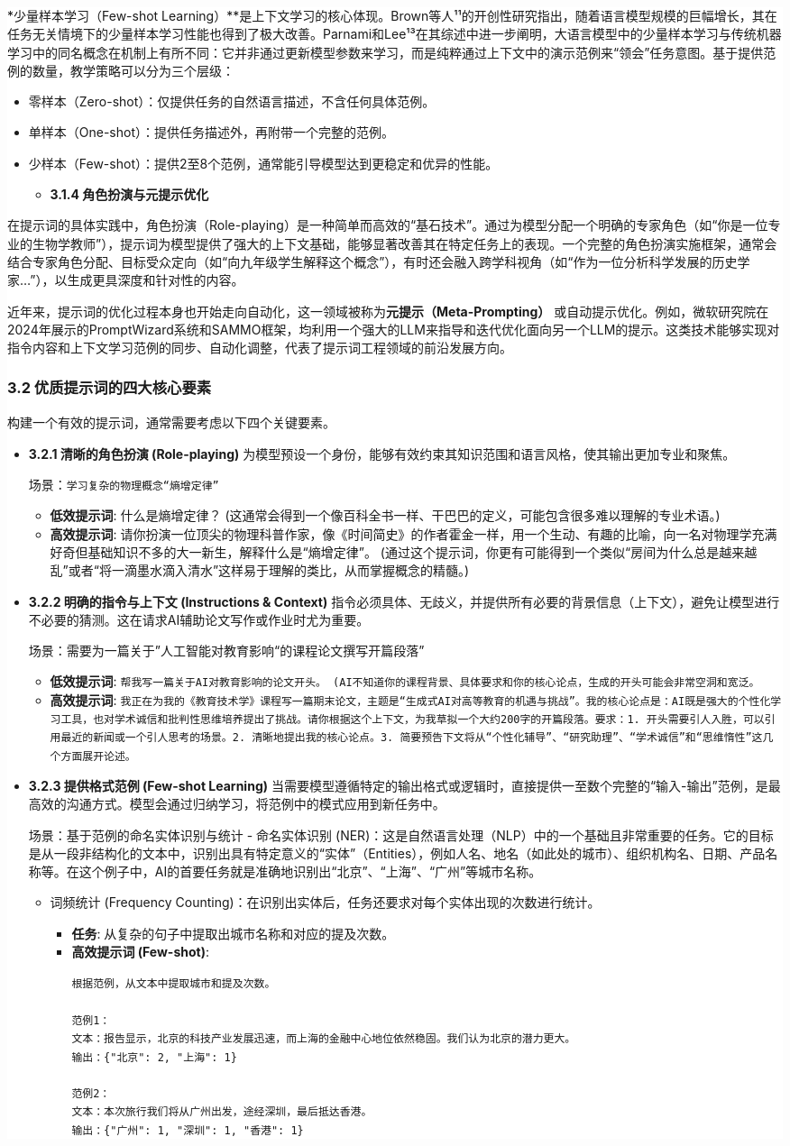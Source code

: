 *少量样本学习（Few-shot Learning）**是上下文学习的核心体现。Brown等人¹¹的开创性研究指出，随着语言模型规模的巨幅增长，其在任务无关情境下的少量样本学习性能也得到了极大改善。Parnami和Lee¹³在其综述中进一步阐明，大语言模型中的少量样本学习与传统机器学习中的同名概念在机制上有所不同：它并非通过更新模型参数来学习，而是纯粹通过上下文中的演示范例来“领会”任务意图。基于提供范例的数量，教学策略可以分为三个层级：

- 零样本（Zero-shot）：仅提供任务的自然语言描述，不含任何具体范例。
- 单样本（One-shot）：提供任务描述外，再附带一个完整的范例。
- 少样本（Few-shot）：提供2至8个范例，通常能引导模型达到更稳定和优异的性能。

  * **3.1.4 角色扮演与元提示优化**
	
在提示词的具体实践中，角色扮演（Role-playing）是一种简单而高效的“基石技术”。通过为模型分配一个明确的专家角色（如“你是一位专业的生物学教师”），提示词为模型提供了强大的上下文基础，能够显著改善其在特定任务上的表现。一个完整的角色扮演实施框架，通常会结合专家角色分配、目标受众定向（如“向九年级学生解释这个概念”），有时还会融入跨学科视角（如“作为一位分析科学发展的历史学家…”），以生成更具深度和针对性的内容。

近年来，提示词的优化过程本身也开始走向自动化，这一领域被称为**元提示（Meta-Prompting）** 或自动提示优化。例如，微软研究院在2024年展示的PromptWizard系统和SAMMO框架，均利用一个强大的LLM来指导和迭代优化面向另一个LLM的提示。这类技术能够实现对指令内容和上下文学习范例的同步、自动化调整，代表了提示词工程领域的前沿发展方向。

### 3.2 优质提示词的四大核心要素

构建一个有效的提示词，通常需要考虑以下四个关键要素。

  * **3.2.1 清晰的角色扮演 (Role-playing)**
    为模型预设一个身份，能够有效约束其知识范围和语言风格，使其输出更加专业和聚焦。
   
	   场景：`学习复杂的物理概念“熵增定律”`
	 * **低效提示词**: 什么是熵增定律？ (这通常会得到一个像百科全书一样、干巴巴的定义，可能包含很多难以理解的专业术语。)
	 * **高效提示词**: 请你扮演一位顶尖的物理科普作家，像《时间简史》的作者霍金一样，用一个生动、有趣的比喻，向一名对物理学充满好奇但基础知识不多的大一新生，解释什么是“熵增定律”。 (通过这个提示词，你更有可能得到一个类似“房间为什么总是越来越乱”或者“将一滴墨水滴入清水”这样易于理解的类比，从而掌握概念的精髓。)

  * **3.2.2 明确的指令与上下文 (Instructions & Context)**
	指令必须具体、无歧义，并提供所有必要的背景信息（上下文），避免让模型进行不必要的猜测。这在请求AI辅助论文写作或作业时尤为重要。

	场景：需要为一篇关于”人工智能对教育影响“的课程论文撰写开篇段落”

      * **低效提示词**: `帮我写一篇关于AI对教育影响的论文开头。 (AI不知道你的课程背景、具体要求和你的核心论点，生成的开头可能会非常空洞和宽泛。`
      * **高效提示词**: `我正在为我的《教育技术学》课程写一篇期末论文，主题是“生成式AI对高等教育的机遇与挑战”。我的核心论点是：AI既是强大的个性化学习工具，也对学术诚信和批判性思维培养提出了挑战。请你根据这个上下文，为我草拟一个大约200字的开篇段落。要求：1. 开头需要引人入胜，可以引用最近的新闻或一个引人思考的场景。2. 清晰地提出我的核心论点。3. 简要预告下文将从“个性化辅导”、“研究助理”、“学术诚信”和“思维惰性”这几个方面展开论述。`

  * **3.2.3 提供格式范例 (Few-shot Learning)**
    当需要模型遵循特定的输出格式或逻辑时，直接提供一至数个完整的“输入-输出”范例，是最高效的沟通方式。模型会通过归纳学习，将范例中的模式应用到新任务中。

	场景：基于范例的命名实体识别与统计
		- 命名实体识别 (NER)：这是自然语言处理（NLP）中的一个基础且非常重要的任务。它的目标是从一段非结构化的文本中，识别出具有特定意义的“实体”（Entities），例如人名、地名（如此处的城市）、组织机构名、日期、产品名称等。在这个例子中，AI的首要任务就是准确地识别出“北京”、“上海”、“广州”等城市名称。
	- 词频统计 (Frequency Counting)：在识别出实体后，任务还要求对每个实体出现的次数进行统计。

      * **任务**: 从复杂的句子中提取出城市名称和对应的提及次数。
      * **高效提示词 (Few-shot)**:
        ```
        根据范例，从文本中提取城市和提及次数。

        范例1：
        文本：报告显示，北京的科技产业发展迅速，而上海的金融中心地位依然稳固。我们认为北京的潜力更大。
        输出：{"北京": 2, "上海": 1}

        范例2：
        文本：本次旅行我们将从广州出发，途经深圳，最后抵达香港。
        输出：{"广州": 1, "深圳": 1, "香港": 1}
